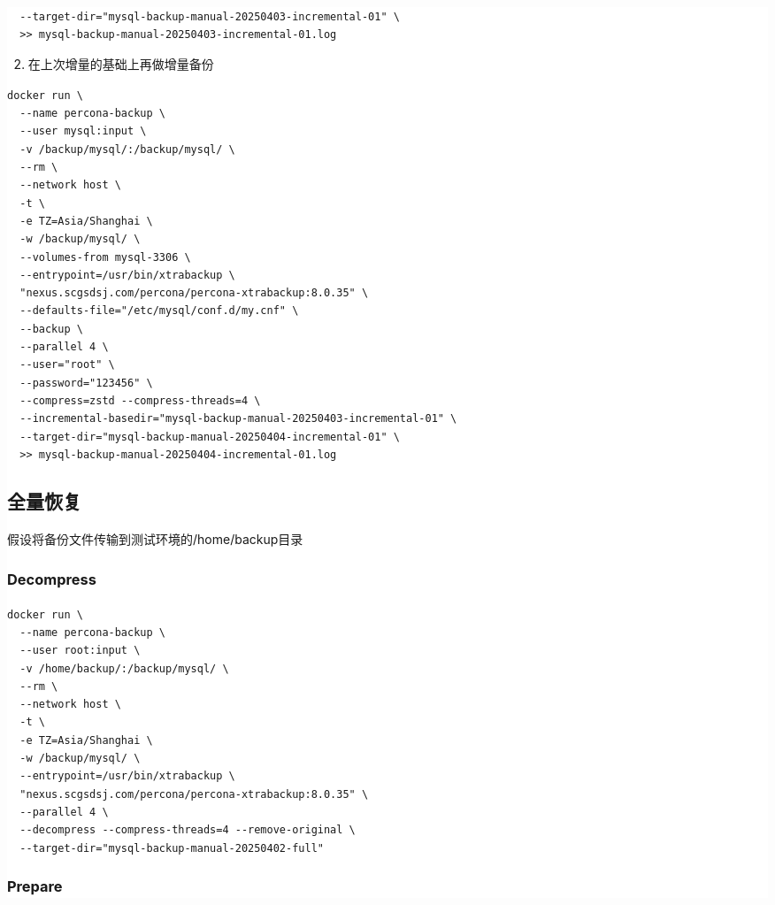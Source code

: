 ```shell
  --target-dir="mysql-backup-manual-20250403-incremental-01" \
  >> mysql-backup-manual-20250403-incremental-01.log
```

2. 在上次增量的基础上再做增量备份

```shell
docker run \
  --name percona-backup \
  --user mysql:input \
  -v /backup/mysql/:/backup/mysql/ \
  --rm \
  --network host \
  -t \
  -e TZ=Asia/Shanghai \
  -w /backup/mysql/ \
  --volumes-from mysql-3306 \
  --entrypoint=/usr/bin/xtrabackup \
  "nexus.scgsdsj.com/percona/percona-xtrabackup:8.0.35" \
  --defaults-file="/etc/mysql/conf.d/my.cnf" \
  --backup \
  --parallel 4 \
  --user="root" \
  --password="123456" \
  --compress=zstd --compress-threads=4 \
  --incremental-basedir="mysql-backup-manual-20250403-incremental-01" \
  --target-dir="mysql-backup-manual-20250404-incremental-01" \
  >> mysql-backup-manual-20250404-incremental-01.log
```

## 全量恢复

假设将备份文件传输到测试环境的/home/backup目录

### Decompress

```shell
docker run \
  --name percona-backup \
  --user root:input \
  -v /home/backup/:/backup/mysql/ \
  --rm \
  --network host \
  -t \
  -e TZ=Asia/Shanghai \
  -w /backup/mysql/ \
  --entrypoint=/usr/bin/xtrabackup \
  "nexus.scgsdsj.com/percona/percona-xtrabackup:8.0.35" \
  --parallel 4 \
  --decompress --compress-threads=4 --remove-original \
  --target-dir="mysql-backup-manual-20250402-full"
```
### Prepare

